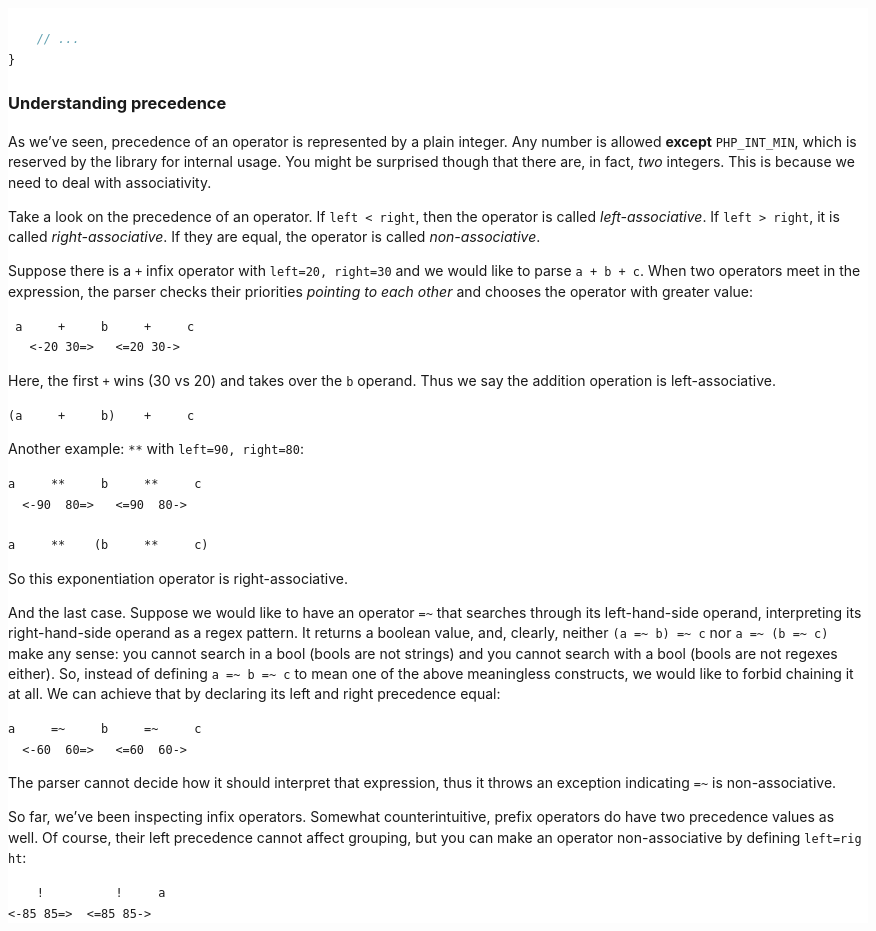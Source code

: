 ```php

    // ...
}
```


### Understanding precedence

As we’ve seen, precedence of an operator is represented by a plain integer. Any number is allowed
**except** `PHP_INT_MIN`, which is reserved by the library for internal usage. You might
be surprised though that there are, in fact, _two_ integers. This is because we need to deal
with associativity.

Take a look on the precedence of an operator. If `left < right`, then the operator is called
_left-associative_. If `left > right`, it is called _right-associative_. If they are equal,
the operator is called _non-associative_.

Suppose there is a `+` infix operator with `left=20, right=30` and we would like to parse
`a + b + c`. When two operators meet in the expression, the parser checks their priorities
_pointing to each other_ and chooses the operator with greater value:

     a     +     b     +     c
       <-20 30=>   <=20 30->

Here, the first `+` wins (30 vs 20) and takes over the `b` operand. Thus we say the addition
operation is left-associative.

    (a     +     b)    +     c

Another example: `**` with `left=90, right=80`:

    a     **     b     **     c
      <-90  80=>   <=90  80->

    a     **    (b     **     c)

So this exponentiation operator is right-associative.

And the last case. Suppose we would like to have an operator `=~` that searches through its
left-hand-side operand, interpreting its right-hand-side operand as a regex pattern. It returns
a boolean value, and, clearly, neither `(a =~ b) =~ c` nor `a =~ (b =~ c)` make any sense: you
cannot search in a bool (bools are not strings) and you cannot search with a bool (bools are
not regexes either). So, instead of defining `a =~ b =~ c` to mean one of the above meaningless
constructs, we would like to forbid chaining it at all. We can achieve that by declaring its left
and right precedence equal:

    a     =~     b     =~     c
      <-60  60=>   <=60  60->

The parser cannot decide how it should interpret that expression, thus it throws an exception
indicating `=~` is non-associative.

So far, we’ve been inspecting infix operators. Somewhat counterintuitive, prefix operators do have
two precedence values as well. Of course, their left precedence cannot affect grouping, but you can
make an operator non-associative by defining `left=right`:

        !          !     a
    <-85 85=>  <=85 85->
